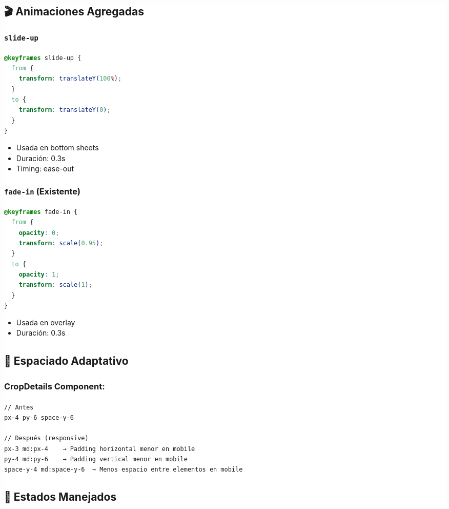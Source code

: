 ## 🎬 Animaciones Agregadas

### `slide-up`

```css
@keyframes slide-up {
  from {
    transform: translateY(100%);
  }
  to {
    transform: translateY(0);
  }
}
```

- Usada en bottom sheets
- Duración: 0.3s
- Timing: ease-out

### `fade-in` (Existente)

```css
@keyframes fade-in {
  from {
    opacity: 0;
    transform: scale(0.95);
  }
  to {
    opacity: 1;
    transform: scale(1);
  }
}
```

- Usada en overlay
- Duración: 0.3s

## 📱 Espaciado Adaptativo

### CropDetails Component:

```tsx
// Antes
px-4 py-6 space-y-6

// Después (responsive)
px-3 md:px-4    → Padding horizontal menor en mobile
py-4 md:py-6    → Padding vertical menor en mobile
space-y-4 md:space-y-6  → Menos espacio entre elementos en mobile
```

## 🎯 Estados Manejados
